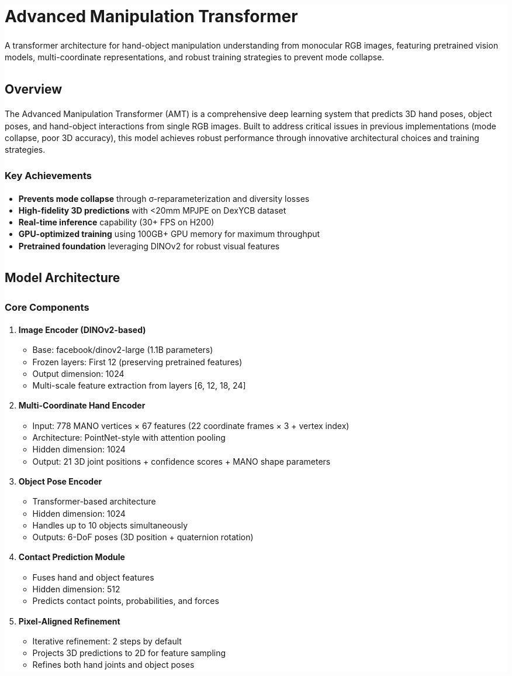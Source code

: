 # Advanced Manipulation Transformer

A transformer architecture for hand-object manipulation understanding from monocular RGB images, featuring pretrained vision models, multi-coordinate representations, and robust training strategies to prevent mode collapse.

## Overview

The Advanced Manipulation Transformer (AMT) is a comprehensive deep learning system that predicts 3D hand poses, object poses, and hand-object interactions from single RGB images. Built to address critical issues in previous implementations (mode collapse, poor 3D accuracy), this model achieves robust performance through innovative architectural choices and training strategies.

### Key Achievements
- **Prevents mode collapse** through σ-reparameterization and diversity losses
- **High-fidelity 3D predictions** with <20mm MPJPE on DexYCB dataset
- **Real-time inference** capability (30+ FPS on H200)
- **GPU-optimized training** using 100GB+ GPU memory for maximum throughput
- **Pretrained foundation** leveraging DINOv2 for robust visual features

## Model Architecture

### Core Components

1. **Image Encoder (DINOv2-based)**
   - Base: facebook/dinov2-large (1.1B parameters)
   - Frozen layers: First 12 (preserving pretrained features)
   - Output dimension: 1024
   - Multi-scale feature extraction from layers [6, 12, 18, 24]

2. **Multi-Coordinate Hand Encoder**
   - Input: 778 MANO vertices × 67 features (22 coordinate frames × 3 + vertex index)
   - Architecture: PointNet-style with attention pooling
   - Hidden dimension: 1024
   - Output: 21 3D joint positions + confidence scores + MANO shape parameters

3. **Object Pose Encoder**
   - Transformer-based architecture
   - Hidden dimension: 1024
   - Handles up to 10 objects simultaneously
   - Outputs: 6-DoF poses (3D position + quaternion rotation)

4. **Contact Prediction Module**
   - Fuses hand and object features
   - Hidden dimension: 512
   - Predicts contact points, probabilities, and forces

5. **Pixel-Aligned Refinement**
   - Iterative refinement: 2 steps by default
   - Projects 3D predictions to 2D for feature sampling
   - Refines both hand joints and object poses
